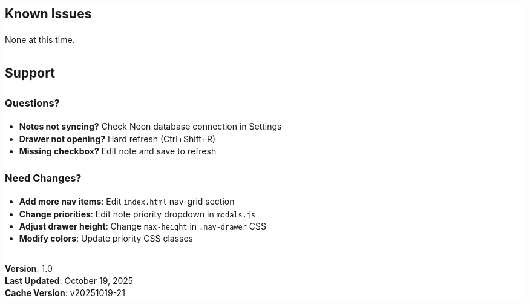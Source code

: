 ## Known Issues
None at this time.

## Support

### Questions?
- **Notes not syncing?** Check Neon database connection in Settings
- **Drawer not opening?** Hard refresh (Ctrl+Shift+R)
- **Missing checkbox?** Edit note and save to refresh

### Need Changes?
- **Add more nav items**: Edit `index.html` nav-grid section
- **Change priorities**: Edit note priority dropdown in `modals.js`
- **Adjust drawer height**: Change `max-height` in `.nav-drawer` CSS
- **Modify colors**: Update priority CSS classes

---

**Version**: 1.0  
**Last Updated**: October 19, 2025  
**Cache Version**: v20251019-21
